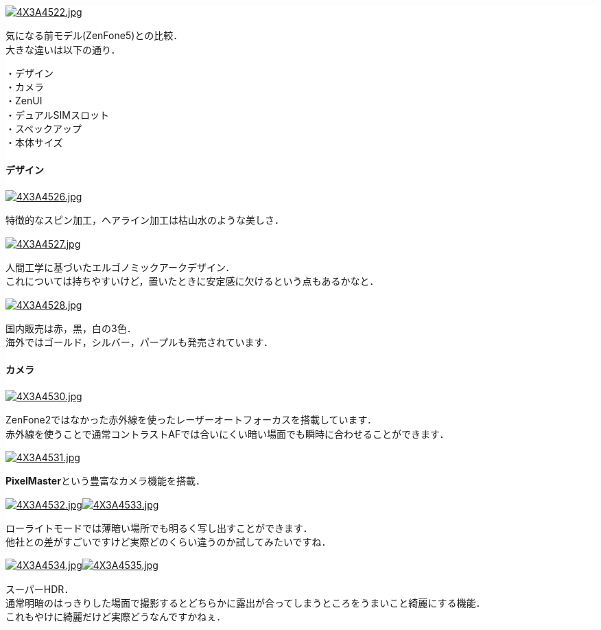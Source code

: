 [![4X3A4522.jpg](images/20232074429_60db378a80_b.jpg)](https://www.flickr.com/photos/67522130@N08/20232074429/ "4X3A4522.jpg")

気になる前モデル(ZenFone5)との比較．  
大きな違いは以下の通り．

・デザイン  
・カメラ  
・ZenUI  
・デュアルSIMスロット  
・スペックアップ  
・本体サイズ

#### デザイン

[![4X3A4526.jpg](images/20424931971_667e3278d4_b.jpg)](https://www.flickr.com/photos/67522130@N08/20424931971/ "4X3A4526.jpg")

特徴的なスピン加工，ヘアライン加工は枯山水のような美しさ．

[![4X3A4527.jpg](images/20392507496_8e0ee3b9dd_b.jpg)](https://www.flickr.com/photos/67522130@N08/20392507496/ "4X3A4527.jpg")

人間工学に基づいたエルゴノミックアークデザイン．  
これについては持ちやすいけど，置いたときに安定感に欠けるという点もあるかなと．

[![4X3A4528.jpg](images/20410113272_69becabe49_b.jpg)](https://www.flickr.com/photos/67522130@N08/20410113272/ "4X3A4528.jpg")

国内販売は赤，黒，白の3色．  
海外ではゴールド，シルバー，パープルも発売されています．

#### カメラ

[![4X3A4530.jpg](images/20230701740_c3c6954ef7_b.jpg)](https://www.flickr.com/photos/67522130@N08/20230701740/ "4X3A4530.jpg")

ZenFone2ではなかった赤外線を使ったレーザーオートフォーカスを搭載しています．  
赤外線を使うことで通常コントラストAFでは合いにくい暗い場面でも瞬時に合わせることができます．

[![4X3A4531.jpg](images/20418740395_bc23256427_b.jpg)](https://www.flickr.com/photos/67522130@N08/20418740395/ "4X3A4531.jpg")

**PixelMaster**という豊富なカメラ機能を搭載．

[![4X3A4532.jpg](images/20232107939_049324e6db_b.jpg)](https://www.flickr.com/photos/67522130@N08/20232107939/ "4X3A4532.jpg")[![4X3A4533.jpg](images/19796114114_e90e53a1aa_b.jpg)](https://www.flickr.com/photos/67522130@N08/19796114114/ "4X3A4533.jpg")

ローライトモードでは薄暗い場所でも明るく写し出すことができます．  
他社との差がすごいですけど実際どのくらい違うのか試してみたいですね．

[![4X3A4534.jpg](images/20418751755_7769b292d3_b.jpg)](https://www.flickr.com/photos/67522130@N08/20418751755/ "4X3A4534.jpg")[![4X3A4535.jpg](images/20410138862_d738a1f21d_b.jpg)](https://www.flickr.com/photos/67522130@N08/20410138862/ "4X3A4535.jpg")

スーパーHDR．  
通常明暗のはっきりした場面で撮影するとどちらかに露出が合ってしまうところをうまいこと綺麗にする機能．  
これもやけに綺麗だけど実際どうなんですかねぇ．
